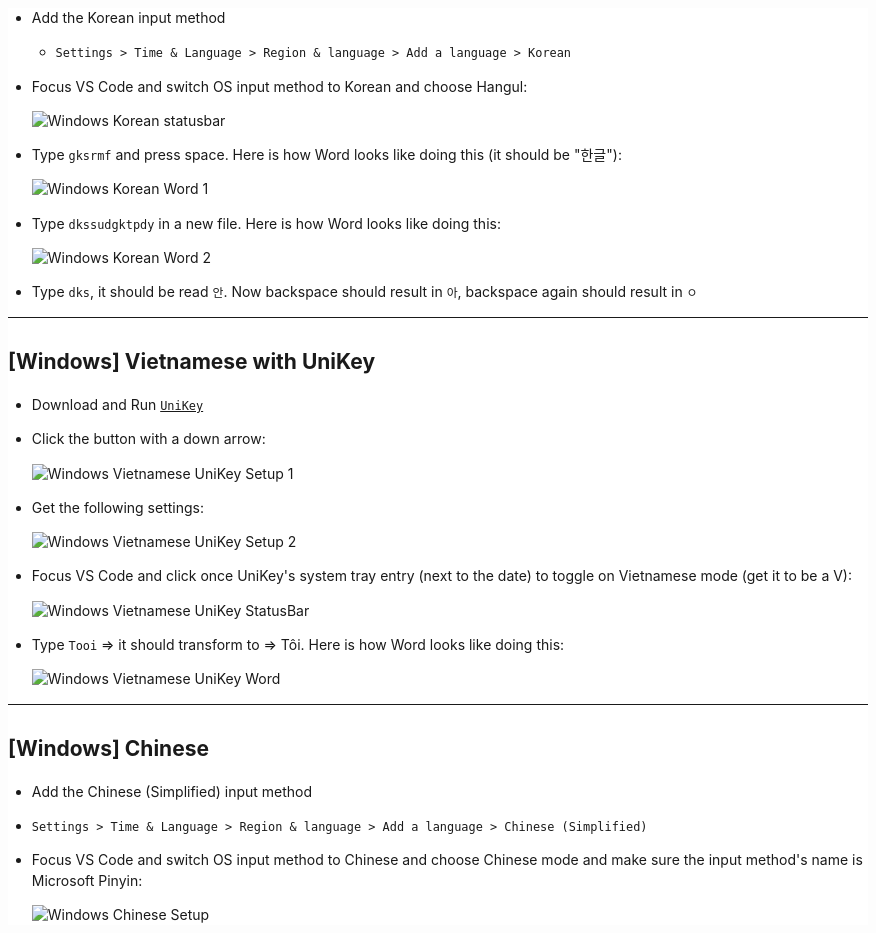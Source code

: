-   Add the Korean input method

    -   `Settings > Time & Language > Region & language > Add a language > Korean`

-   Focus VS Code and switch OS input method to Korean and choose Hangul:

    ![`Windows Korean statusbar`](images/ime/windows-korean-ime.png)

-   Type `gksrmf` and press space. Here is how Word looks like doing this (it
    should be "한글"):

    ![`Windows Korean Word 1`](images/ime/windows-korean-word1.gif)

-   Type `dkssudgktpdy` in a new file. Here is how Word looks like doing this:

    ![`Windows Korean Word 2`](images/ime/windows-korean-word2.gif)

-   Type `dks`, it should be read `안`. Now backspace should result in `아`,
    backspace again should result in `ㅇ`

---

## [Windows] Vietnamese with UniKey

-   Download and Run [`UniKey`](HTTP://www.unikey.org/bdownload.php#uk)

-   Click the button with a down arrow:

    ![`Windows Vietnamese UniKey Setup 1`](images/ime/windows-vietnamese-ime-1.png)

-   Get the following settings:

    ![`Windows Vietnamese UniKey Setup 2`](images/ime/windows-vietnamese-ime-2.png)

-   Focus VS Code and click once UniKey's system tray entry (next to the date)
    to toggle on Vietnamese mode (get it to be a V):

    ![`Windows Vietnamese UniKey StatusBar`](images/ime/windows-vietnamese-ime-3.png)

-   Type `Tooi` => it should transform to => Tôi. Here is how Word looks like
    doing this:

    ![`Windows Vietnamese UniKey Word`](images/ime/windows-vietnamese-word.gif)

---

## [Windows] Chinese

-   Add the Chinese (Simplified) input method
-   `Settings > Time & Language > Region & language > Add a language > Chinese (Simplified)`

-   Focus VS Code and switch OS input method to Chinese and choose Chinese mode
    and make sure the input method's name is Microsoft Pinyin:

    ![`Windows Chinese Setup`](images/ime/windows-chinese-ime.png)
